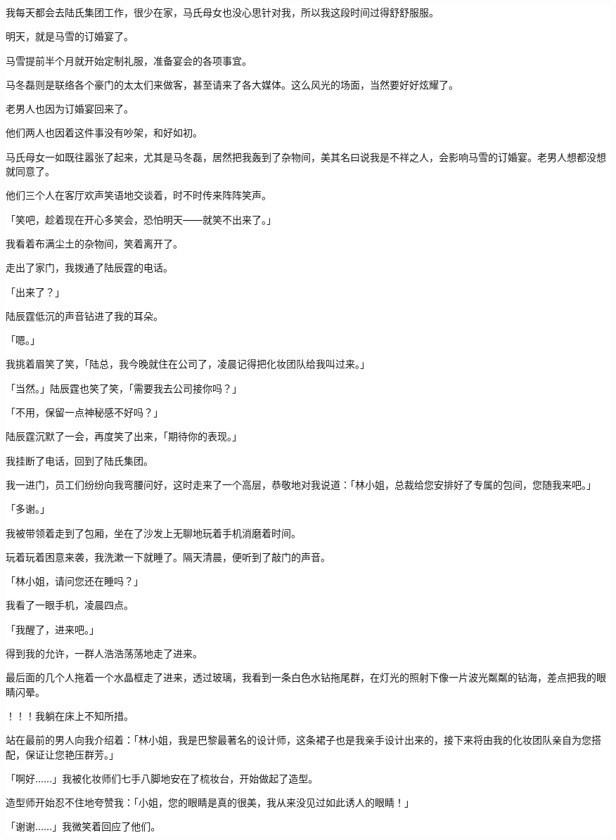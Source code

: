 我每天都会去陆氏集团工作，很少在家，马氏母女也没心思针对我，所以我这段时间过得舒舒服服。

明天，就是马雪的订婚宴了。

马雪提前半个月就开始定制礼服，准备宴会的各项事宜。

马冬磊则是联络各个豪门的太太们来做客，甚至请来了各大媒体。这么风光的场面，当然要好好炫耀了。

老男人也因为订婚宴回来了。

他们两人也因着这件事没有吵架，和好如初。

马氏母女一如既往嚣张了起来，尤其是马冬磊，居然把我轰到了杂物间，美其名曰说我是不祥之人，会影响马雪的订婚宴。老男人想都没想就同意了。

他们三个人在客厅欢声笑语地交谈着，时不时传来阵阵笑声。

「笑吧，趁着现在开心多笑会，恐怕明天——就笑不出来了。」

我看着布满尘土的杂物间，笑着离开了。

走出了家门，我拨通了陆辰霆的电话。

「出来了？」

陆辰霆低沉的声音钻进了我的耳朵。

「嗯。」

我挑着眉笑了笑，「陆总，我今晚就住在公司了，凌晨记得把化妆团队给我叫过来。」

「当然。」陆辰霆也笑了笑，「需要我去公司接你吗？」

「不用，保留一点神秘感不好吗？」

陆辰霆沉默了一会，再度笑了出来，「期待你的表现。」

我挂断了电话，回到了陆氏集团。

我一进门，员工们纷纷向我弯腰问好，这时走来了一个高层，恭敬地对我说道：「林小姐，总裁给您安排好了专属的包间，您随我来吧。」

「多谢。」

我被带领着走到了包厢，坐在了沙发上无聊地玩着手机消磨着时间。

玩着玩着困意来袭，我洗漱一下就睡了。隔天清晨，便听到了敲门的声音。

「林小姐，请问您还在睡吗？」

我看了一眼手机，凌晨四点。

「我醒了，进来吧。」

得到我的允许，一群人浩浩荡荡地走了进来。

最后面的几个人拖着一个水晶框走了进来，透过玻璃，我看到一条白色水钻拖尾群，在灯光的照射下像一片波光粼粼的钻海，差点把我的眼睛闪晕。

！！！我躺在床上不知所措。

站在最前的男人向我介绍着：「林小姐，我是巴黎最著名的设计师，这条裙子也是我亲手设计出来的，接下来将由我的化妆团队亲自为您搭配，保证让您艳压群芳。」

「啊好……」我被化妆师们七手八脚地安在了梳妆台，开始做起了造型。

造型师开始忍不住地夸赞我：「小姐，您的眼睛是真的很美，我从来没见过如此诱人的眼睛！」

「谢谢……」我微笑着回应了他们。
